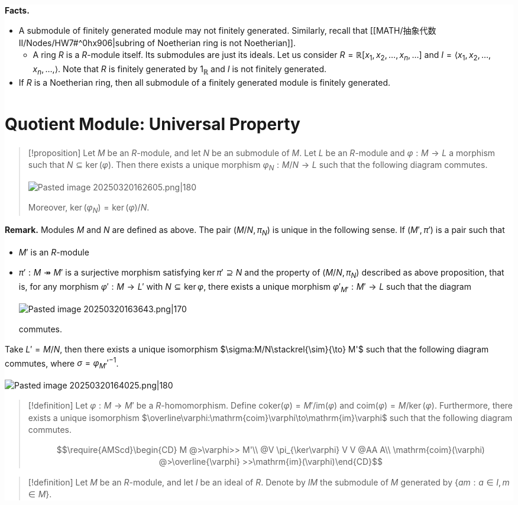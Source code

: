 **Facts.**
- A submodule of finitely generated module may not finitely generated. Similarly, recall that [[MATH/抽象代数II/Nodes/HW7#^0hx906\|subring of Noetherian ring is not Noetherian]].
	- A ring $R$ is a $R$-module itself. Its submodules are just its ideals. Let us consider $R=\mathbb{R}\left[x_1, x_2, \ldots, x_n, \ldots\right]$ and $I=\left\langle x_1, x_2, \ldots, x_n, \ldots,\right\rangle$. Note that $R$ is finitely generated by $1_{\mathbb{R}}$ and $I$ is not finitely generated. 
- If $R$ is a Noetherian ring, then all submodule of a finitely generated module is finitely generated. 

# Quotient Module: Universal Property

> [!proposition]
> Let $M$ be an $R$-module, and let $N$ be an submodule of $M$. Let $L$ be an $R$-module and $\varphi:M\to L$ a morphism such that $N\subseteq\ker(\varphi)$. Then there exists a unique morphism $\varphi_N:M/N\to L$ such that the following diagram commutes.
> 
> ![Pasted image 20250320162605.png|180](/img/user/%E9%99%84%E4%BB%B6/Pasted%20image%2020250320162605.png)
> 
> Moreover, $\ker(\varphi_N)=\ker(\varphi)/N$.

**Remark.**  Modules $M$ and $N$ are defined as above. The pair $(M/N,\pi_N)$ is unique in the following sense. If $(M',\pi')$ is a pair such that 
- $M'$ is an $R$-module
- $\pi':M\twoheadrightarrow M'$ is a surjective morphism satisfying $\ker \pi'\supseteq N$ and the property of $(M/N,\pi_N)$ described as above proposition, that is, for any morphism $\varphi':M\to L'$ with $N\subseteq\ker \varphi$, there exists a unique morphism $\varphi'_{M'}:M'\to L$ such that the diagram 
  
  ![Pasted image 20250320163643.png|170](/img/user/%E9%99%84%E4%BB%B6/Pasted%20image%2020250320163643.png)
  
  commutes.

Take $L'=M/N$, then there exists a unique isomorphism $\sigma:M/N\stackrel{\sim}{\to} M'$ such that the following diagram commutes, where $\sigma=\varphi_{M'}'^{-1}$. 

![Pasted image 20250320164025.png|180](/img/user/%E9%99%84%E4%BB%B6/Pasted%20image%2020250320164025.png)


> [!definition] 
> Let $\varphi:M\to M'$ be a $R$-homomorphism. Define $\mathrm{coker}(\varphi)=M'/\mathrm{im}(\varphi)$ and $\mathrm{coim}(\varphi)=M/\ker(\varphi)$. Furthermore, there exists a unique isomorphism $\overline\varphi:\mathrm{coim}\varphi\to\mathrm{im}\varphi$ such that the following diagram commutes.
> 
> $$\require{AMScd}\begin{CD} M @>\varphi>> M'\\  @V \pi_{\ker\varphi} V V @AA  A\\ \mathrm{coim}(\varphi) @>\overline{\varphi} >>\mathrm{im}(\varphi)\end{CD}$$
> 


> [!definition]
> Let $M$ be an $R$-module, and let $I$ be an ideal of $R$. Denote by $IM$ the submodule of $M$ generated by $\{am:a\in I,m\in M\}$. 
> 
